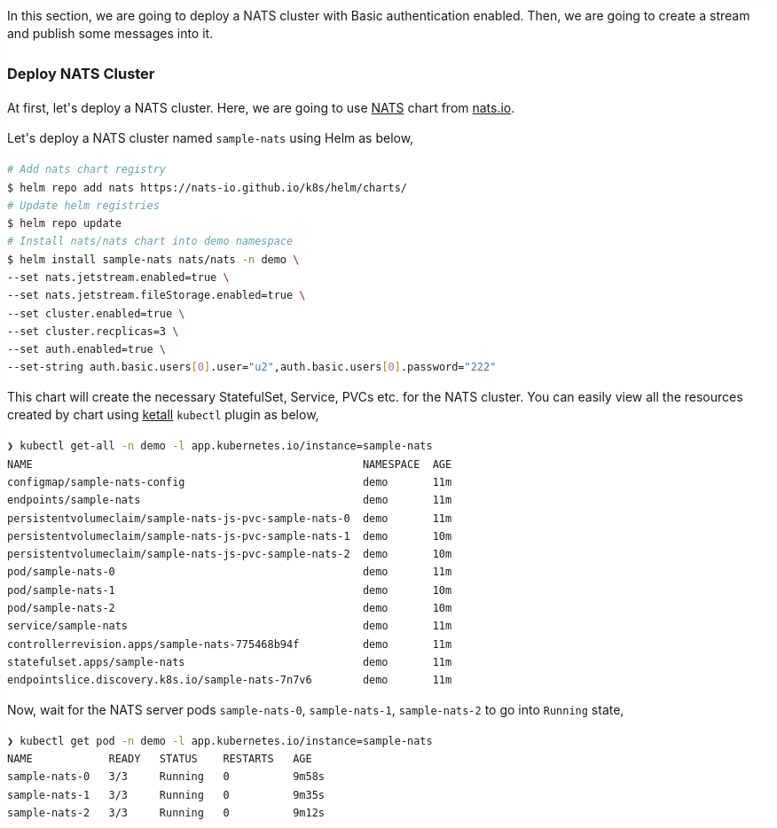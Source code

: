 In this section, we are going to deploy a NATS cluster with Basic authentication enabled. Then, we are going to create a stream and publish some messages into it.

### Deploy NATS Cluster

At first, let's deploy a NATS cluster. Here, we are going to use [NATS]( https://nats-io.github.io/k8s/helm/charts/)  chart from [nats.io](https://nats.io/).

Let's deploy a NATS cluster named `sample-nats` using Helm as below,

```bash
# Add nats chart registry
$ helm repo add nats https://nats-io.github.io/k8s/helm/charts/ 
# Update helm registries
$ helm repo update
# Install nats/nats chart into demo namespace
$ helm install sample-nats nats/nats -n demo \
--set nats.jetstream.enabled=true \
--set nats.jetstream.fileStorage.enabled=true \
--set cluster.enabled=true \
--set cluster.recplicas=3 \
--set auth.enabled=true \
--set-string auth.basic.users[0].user="u2",auth.basic.users[0].password="222"
```

This chart will create the necessary StatefulSet, Service, PVCs etc. for the NATS cluster. You can easily view all the resources created by chart using [ketall](https://github.com/corneliusweig/ketall) `kubectl` plugin as below,

```bash
❯ kubectl get-all -n demo -l app.kubernetes.io/instance=sample-nats
NAME                                                    NAMESPACE  AGE
configmap/sample-nats-config                            demo       11m  
endpoints/sample-nats                                   demo       11m  
persistentvolumeclaim/sample-nats-js-pvc-sample-nats-0  demo       11m  
persistentvolumeclaim/sample-nats-js-pvc-sample-nats-1  demo       10m  
persistentvolumeclaim/sample-nats-js-pvc-sample-nats-2  demo       10m  
pod/sample-nats-0                                       demo       11m  
pod/sample-nats-1                                       demo       10m  
pod/sample-nats-2                                       demo       10m  
service/sample-nats                                     demo       11m  
controllerrevision.apps/sample-nats-775468b94f          demo       11m  
statefulset.apps/sample-nats                            demo       11m  
endpointslice.discovery.k8s.io/sample-nats-7n7v6        demo       11m  
```

Now, wait for the NATS server pods `sample-nats-0`, `sample-nats-1`, `sample-nats-2` to go into `Running` state,

```bash
❯ kubectl get pod -n demo -l app.kubernetes.io/instance=sample-nats
NAME            READY   STATUS    RESTARTS   AGE
sample-nats-0   3/3     Running   0          9m58s
sample-nats-1   3/3     Running   0          9m35s
sample-nats-2   3/3     Running   0          9m12s
```
